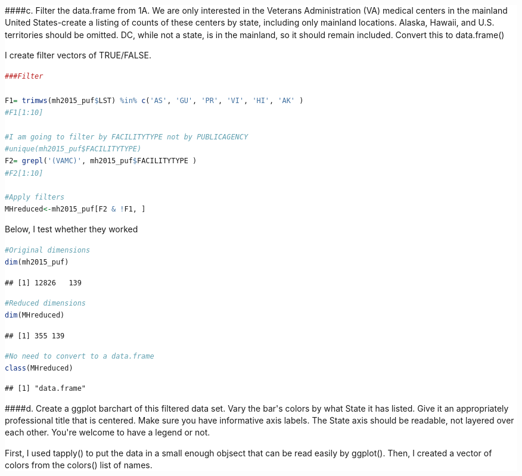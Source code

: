 ####c. Filter the data.frame from 1A. We are only interested in the Veterans Administration (VA) medical centers in the mainland United States-create a listing of counts of these centers by state, including only mainland locations. Alaska, Hawaii, and U.S. territories should be omitted. DC, while not a state, is in the mainland, so it should remain included. Convert this to data.frame()

I create filter vectors of TRUE/FALSE.


```r
###Filter

F1= trimws(mh2015_puf$LST) %in% c('AS', 'GU', 'PR', 'VI', 'HI', 'AK' )
#F1[1:10]

#I am going to filter by FACILITYTYPE not by PUBLICAGENCY
#unique(mh2015_puf$FACILITYTYPE)
F2= grepl('(VAMC)', mh2015_puf$FACILITYTYPE )
#F2[1:10]

#Apply filters
MHreduced<-mh2015_puf[F2 & !F1, ]
```

Below, I test whether they worked


```r
#Original dimensions
dim(mh2015_puf)
```

```
## [1] 12826   139
```

```r
#Reduced dimensions
dim(MHreduced)
```

```
## [1] 355 139
```

```r
#No need to convert to a data.frame
class(MHreduced)
```

```
## [1] "data.frame"
```

####d. Create a ggplot barchart of this filtered data set. Vary the bar's colors by what State it has listed. Give it an appropriately professional title that is centered. Make sure you have informative axis labels. The State axis should be readable, not layered over each other. You're welcome to have a legend or not.

First, I used tapply() to put the data in a small enough objsect that can be read easily by ggplot(). Then, I created a vector of colors from the colors() list of names.
